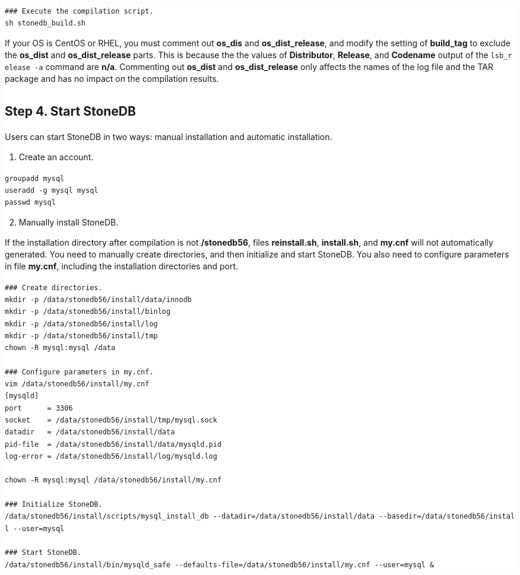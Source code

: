 ```shell
### Execute the compilation script.
sh stonedb_build.sh
```
If your OS is CentOS or RHEL, you must comment out **os_dis** and **os_dist_release**, and modify the setting of **build_tag** to exclude the **os_dist** and **os_dist_release** parts. This is because the the values of **Distributor**, **Release**, and **Codename** output of the `lsb_release -a` command are **n/a**. Commenting out **os_dist** and **os_dist_release** only affects the names of the log file and the TAR package and has no impact on the compilation results.
## Step 4. Start StoneDB
Users can start StoneDB in two ways: manual installation and automatic installation. 

1. Create an account.
```shell
groupadd mysql
useradd -g mysql mysql
passwd mysql
```

2. Manually install StoneDB.

If the installation directory after compilation is not **/stonedb56**, files **reinstall.sh**, **install.sh**, and **my.cnf** will not automatically generated. You need to manually create directories, and then initialize and start StoneDB. You also need to configure parameters in file **my.cnf**, including the installation directories and port.
```shell
### Create directories.
mkdir -p /data/stonedb56/install/data/innodb
mkdir -p /data/stonedb56/install/binlog
mkdir -p /data/stonedb56/install/log
mkdir -p /data/stonedb56/install/tmp
chown -R mysql:mysql /data

### Configure parameters in my.cnf.
vim /data/stonedb56/install/my.cnf
[mysqld]
port      = 3306
socket    = /data/stonedb56/install/tmp/mysql.sock
datadir   = /data/stonedb56/install/data
pid-file  = /data/stonedb56/install/data/mysqld.pid
log-error = /data/stonedb56/install/log/mysqld.log

chown -R mysql:mysql /data/stonedb56/install/my.cnf

### Initialize StoneDB.
/data/stonedb56/install/scripts/mysql_install_db --datadir=/data/stonedb56/install/data --basedir=/data/stonedb56/install --user=mysql

### Start StoneDB.
/data/stonedb56/install/bin/mysqld_safe --defaults-file=/data/stonedb56/install/my.cnf --user=mysql &
```

